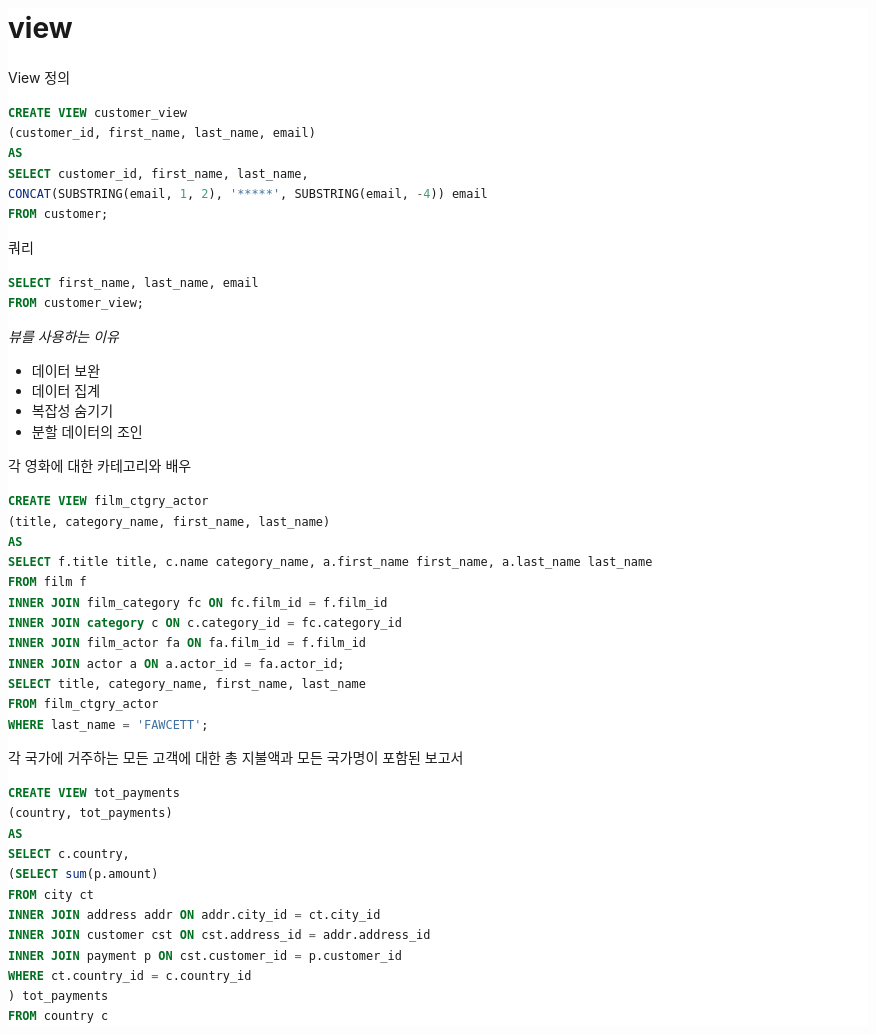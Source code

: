 
# view



View 정의
```sql
CREATE VIEW customer_view
(customer_id, first_name, last_name, email)
AS
SELECT customer_id, first_name, last_name,
CONCAT(SUBSTRING(email, 1, 2), '*****', SUBSTRING(email, -4)) email
FROM customer;
```

쿼리
``` sql
SELECT first_name, last_name, email
FROM customer_view;
```


*뷰를 사용하는 이유*
* 데이터 보완
* 데이터 집계
* 복잡성 숨기기
* 분할 데이터의 조인

각 영화에 대한 카테고리와 배우
``` sql
CREATE VIEW film_ctgry_actor
(title, category_name, first_name, last_name)
AS
SELECT f.title title, c.name category_name, a.first_name first_name, a.last_name last_name
FROM film f
INNER JOIN film_category fc ON fc.film_id = f.film_id
INNER JOIN category c ON c.category_id = fc.category_id
INNER JOIN film_actor fa ON fa.film_id = f.film_id
INNER JOIN actor a ON a.actor_id = fa.actor_id;
SELECT title, category_name, first_name, last_name
FROM film_ctgry_actor
WHERE last_name = 'FAWCETT';
```

각 국가에 거주하는 모든 고객에 대한 총 지불액과 모든 국가명이 포함된 보고서
``` sql
CREATE VIEW tot_payments
(country, tot_payments)
AS 
SELECT c.country, 
(SELECT sum(p.amount) 
FROM city ct
INNER JOIN address addr ON addr.city_id = ct.city_id
INNER JOIN customer cst ON cst.address_id = addr.address_id
INNER JOIN payment p ON cst.customer_id = p.customer_id
WHERE ct.country_id = c.country_id
) tot_payments
FROM country c
```
